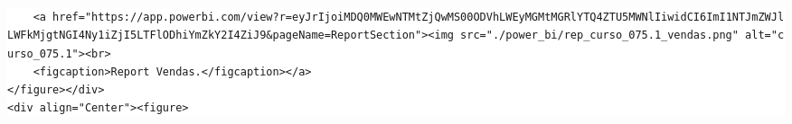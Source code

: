         <a href="https://app.powerbi.com/view?r=eyJrIjoiMDQ0MWEwNTMtZjQwMS00ODVhLWEyMGMtMGRlYTQ4ZTU5MWNlIiwidCI6ImI1NTJmZWJlLWFkMjgtNGI4Ny1iZjI5LTFlODhiYmZkY2I4ZiJ9&pageName=ReportSection"><img src="./power_bi/rep_curso_075.1_vendas.png" alt="curso_075.1"><br>
        <figcaption>Report Vendas.</figcaption></a>
    </figure></div>
    <div align="Center"><figure>